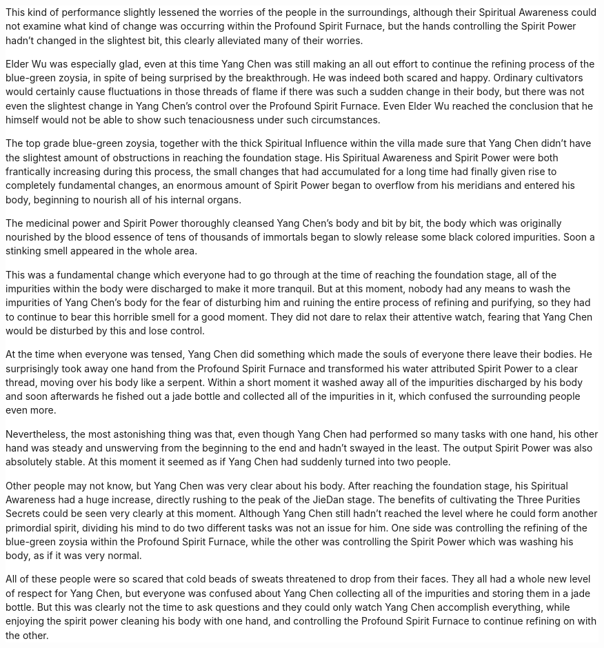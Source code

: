 This kind of performance slightly lessened the worries of the people in the surroundings, although their Spiritual Awareness could not examine what kind of change was occurring within the Profound Spirit Furnace, but the hands controlling the Spirit Power hadn’t changed in the slightest bit, this clearly alleviated many of their worries.

Elder Wu was especially glad, even at this time Yang Chen was still making an all out effort to continue the refining process of the blue-green zoysia, in spite of being surprised by the breakthrough. He was indeed both scared and happy. Ordinary cultivators would certainly cause fluctuations in those threads of flame if there was such a sudden change in their body, but there was not even the slightest change in Yang Chen’s control over the Profound Spirit Furnace. Even Elder Wu reached the conclusion that he himself would not be able to show such tenaciousness under such circumstances.

The top grade blue-green zoysia, together with the thick Spiritual Influence within the villa made sure that Yang Chen didn’t have the slightest amount of obstructions in reaching the foundation stage. His Spiritual Awareness and Spirit Power were both frantically increasing during this process, the small changes that had accumulated for a long time had finally given rise to completely fundamental changes, an enormous amount of Spirit Power began to overflow from his meridians and entered his body, beginning to nourish all of his internal organs.

The medicinal power and Spirit Power thoroughly cleansed Yang Chen’s body and bit by bit, the body which was originally nourished by the blood essence of tens of thousands of immortals began to slowly release some black colored impurities. Soon a stinking smell appeared in the whole area.

This was a fundamental change which everyone had to go through at the time of reaching the foundation stage, all of the impurities within the body were discharged to make it more tranquil. But at this moment, nobody had any means to wash the impurities of Yang Chen’s body for the fear of disturbing him and ruining the entire process of refining and purifying, so they had to continue to bear this horrible smell for a good moment. They did not dare to relax their attentive watch, fearing that Yang Chen would be disturbed by this and lose control.

At the time when everyone was tensed, Yang Chen did something which made the souls of everyone there leave their bodies. He surprisingly took away one hand from the Profound Spirit Furnace and transformed his water attributed Spirit Power to a clear thread, moving over his body like a serpent. Within a short moment it washed away all of the impurities discharged by his body and soon afterwards he fished out a jade bottle and collected all of the impurities in it, which confused the surrounding people even more.

Nevertheless, the most astonishing thing was that, even though Yang Chen had performed so many tasks with one hand, his other hand was steady and unswerving from the beginning to the end and hadn’t swayed in the least. The output Spirit Power was also absolutely stable. At this moment it seemed as if Yang Chen had suddenly turned into two people.

Other people may not know, but Yang Chen was very clear about his body. After reaching the foundation stage, his Spiritual Awareness had a huge increase, directly rushing to the peak of the JieDan stage. The benefits of cultivating the Three Purities Secrets could be seen very clearly at this moment. Although Yang Chen still hadn’t reached the level where he could form another primordial spirit, dividing his mind to do two different tasks was not an issue for him. One side was controlling the refining of the blue-green zoysia within the Profound Spirit Furnace, while the other was controlling the Spirit Power which was washing his body, as if it was very normal.

All of these people were so scared that cold beads of sweats threatened to drop from their faces. They all had a whole new level of respect for Yang Chen, but everyone was confused about Yang Chen collecting all of the impurities and storing them in a jade bottle. But this was clearly not the time to ask questions and they could only watch Yang Chen accomplish everything, while enjoying the spirit power cleaning his body with one hand, and controlling the Profound Spirit Furnace to continue refining on with the other.
